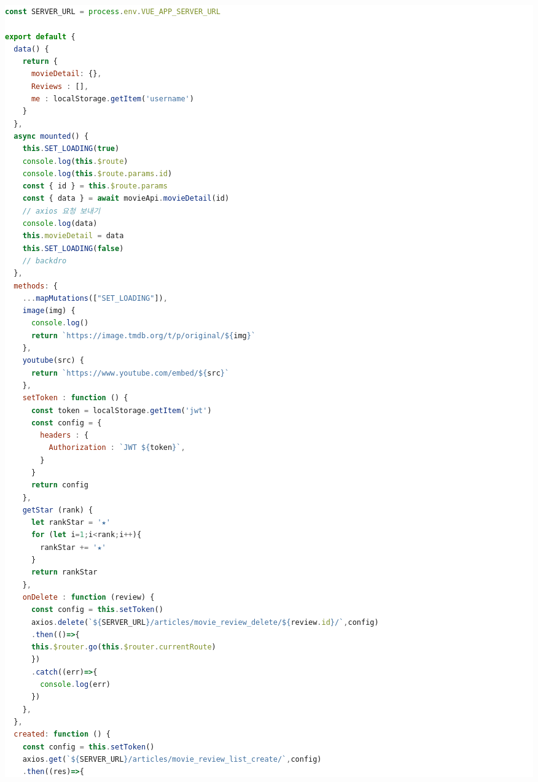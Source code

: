 
```javascript
const SERVER_URL = process.env.VUE_APP_SERVER_URL

export default {
  data() {
    return {
      movieDetail: {},
      Reviews : [],
      me : localStorage.getItem('username')
    }
  },
  async mounted() {
    this.SET_LOADING(true)
    console.log(this.$route)
    console.log(this.$route.params.id)
    const { id } = this.$route.params
    const { data } = await movieApi.movieDetail(id)
    // axios 요청 보내기
    console.log(data)
    this.movieDetail = data
    this.SET_LOADING(false)
    // backdro
  },
  methods: {
    ...mapMutations(["SET_LOADING"]),
    image(img) {
      console.log()
      return `https://image.tmdb.org/t/p/original/${img}`
    },
    youtube(src) {
      return `https://www.youtube.com/embed/${src}`
    },
    setToken : function () {
      const token = localStorage.getItem('jwt')
      const config = {
        headers : {
          Authorization : `JWT ${token}`,
        }
      }
      return config
    },
    getStar (rank) {
      let rankStar = '★'
      for (let i=1;i<rank;i++){
        rankStar += '★'
      }
      return rankStar
    },
    onDelete : function (review) {
      const config = this.setToken()
      axios.delete(`${SERVER_URL}/articles/movie_review_delete/${review.id}/`,config)
      .then(()=>{
      this.$router.go(this.$router.currentRoute)
      })
      .catch((err)=>{
        console.log(err)
      })
    },
  },
  created: function () {
    const config = this.setToken()
    axios.get(`${SERVER_URL}/articles/movie_review_list_create/`,config)
    .then((res)=>{  
```